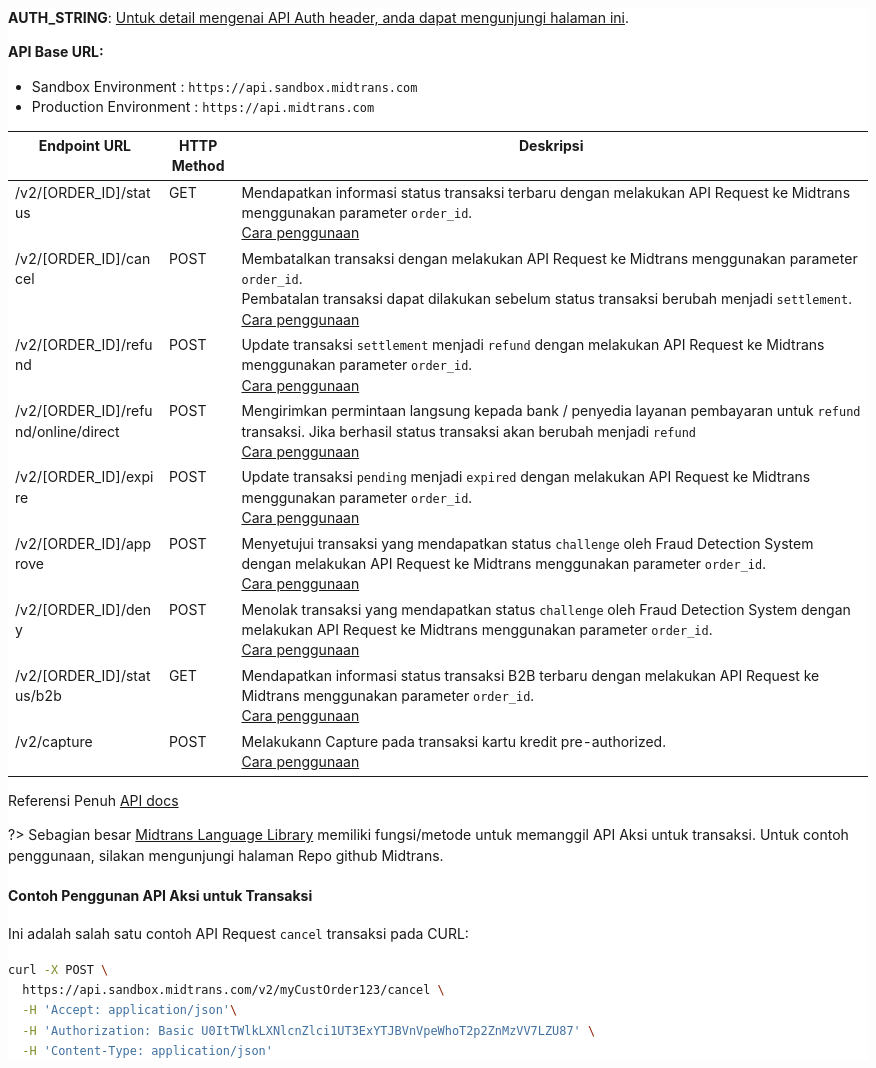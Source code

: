**AUTH_STRING**: [Untuk detail mengenai API Auth header, anda dapat mengunjungi halaman ini](/id/technical-reference/api-header.md).

**API Base URL:**
- Sandbox Environment : `https://api.sandbox.midtrans.com`
- Production Environment : `https://api.midtrans.com`

Endpoint URL | HTTP Method | Deskripsi
--- | --- | ---
/v2/[ORDER_ID]/status | GET | Mendapatkan informasi status transaksi terbaru dengan melakukan API Request ke Midtrans menggunakan parameter `order_id`. <br>[Cara penggunaan](/id/after-payment/get-status.md)
/v2/[ORDER_ID]/cancel | POST | Membatalkan transaksi dengan melakukan API Request ke Midtrans menggunakan parameter `order_id`. <br>Pembatalan transaksi dapat dilakukan sebelum status transaksi berubah menjadi `settlement`. <br>[Cara penggunaan](https://api-docs.midtrans.com/#cancel-transaction)
/v2/[ORDER_ID]/refund | POST | Update transaksi `settlement` menjadi `refund` dengan melakukan API Request ke Midtrans menggunakan parameter `order_id`. <br>[Cara penggunaan](https://api-docs.midtrans.com/#refund-transaction)
/v2/[ORDER_ID]/refund/online/direct | POST | Mengirimkan permintaan langsung kepada bank / penyedia layanan pembayaran untuk `refund` transaksi. Jika berhasil status transaksi akan berubah menjadi `refund` <br>[Cara penggunaan](https://api-docs.midtrans.com/#direct-refund-transaction)
/v2/[ORDER_ID]/expire | POST | Update transaksi `pending` menjadi `expired` dengan melakukan API Request ke Midtrans menggunakan parameter `order_id`. <br>[Cara penggunaan](https://api-docs.midtrans.com/#expire-transaction)
/v2/[ORDER_ID]/approve | POST | Menyetujui transaksi yang mendapatkan status `challenge` oleh Fraud Detection System dengan melakukan API Request ke Midtrans menggunakan parameter `order_id`. <br>[Cara penggunaan](https://api-docs.midtrans.com/#approve-transaction)
/v2/[ORDER_ID]/deny | 	POST | Menolak transaksi yang mendapatkan status `challenge` oleh Fraud Detection System dengan melakukan API Request ke Midtrans menggunakan parameter `order_id`. <br>[Cara penggunaan](https://api-docs.midtrans.com/#deny-transaction)
/v2/[ORDER_ID]/status/b2b | GET | Mendapatkan informasi status transaksi B2B terbaru dengan melakukan API Request ke Midtrans menggunakan parameter `order_id`. <br>[Cara penggunaan](https://api-docs.midtrans.com/#get-transaction-status-b2b)
/v2/capture	| POST | Melakukann Capture pada transaksi kartu kredit pre-authorized. <br>[Cara penggunaan](https://api-docs.midtrans.com/#capture-transaction)

Referensi Penuh [API docs](https://api-docs.midtrans.com/#payment-api)

?> Sebagian besar [Midtrans Language Library](/id/technical-reference/library-plugin.md) memiliki fungsi/metode untuk memanggil API Aksi untuk transaksi. Untuk contoh penggunaan, silakan mengunjungi halaman Repo github Midtrans.
 
#### Contoh Penggunan API Aksi untuk Transaksi

Ini adalah salah satu contoh API Request `cancel` transaksi pada CURL:
```bash
curl -X POST \
  https://api.sandbox.midtrans.com/v2/myCustOrder123/cancel \
  -H 'Accept: application/json'\
  -H 'Authorization: Basic U0ItTWlkLXNlcnZlci1UT3ExYTJBVnVpeWhoT2p2ZnMzVV7LZU87' \
  -H 'Content-Type: application/json'
```

